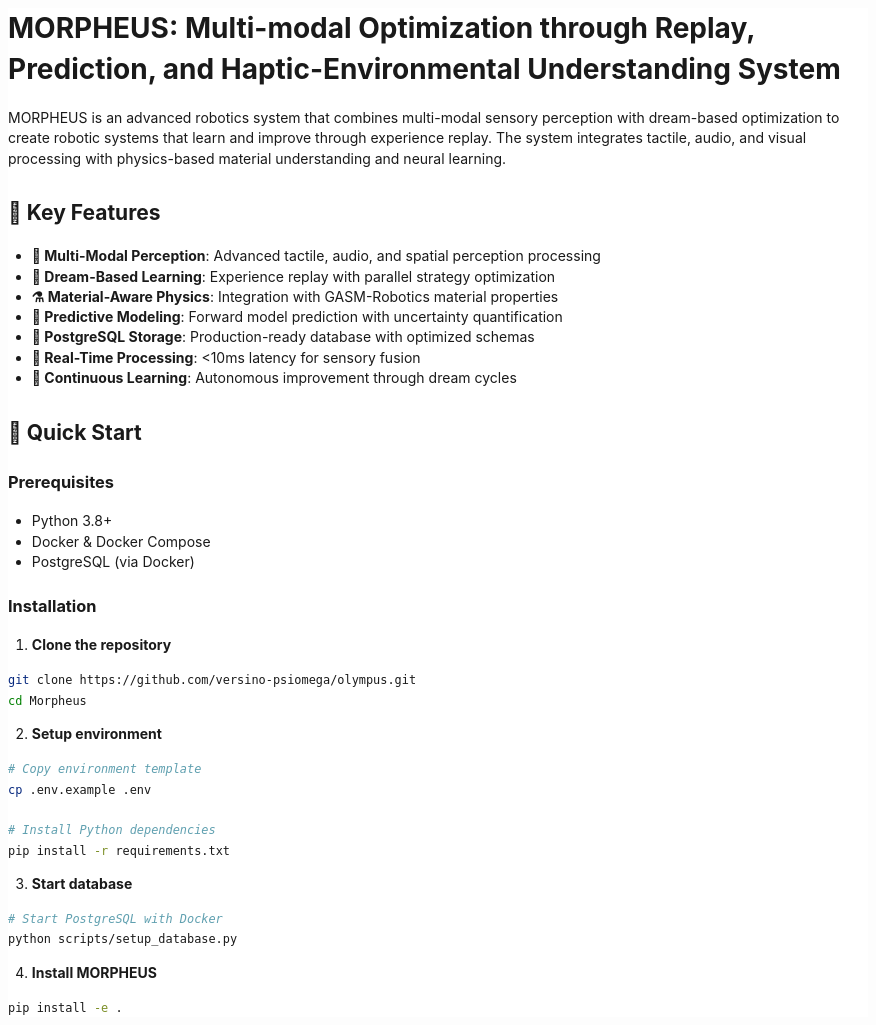 # MORPHEUS: Multi-modal Optimization through Replay, Prediction, and Haptic-Environmental Understanding System

MORPHEUS is an advanced robotics system that combines multi-modal sensory perception with dream-based optimization to create robotic systems that learn and improve through experience replay. The system integrates tactile, audio, and visual processing with physics-based material understanding and neural learning.

## 🌟 Key Features

- **🤖 Multi-Modal Perception**: Advanced tactile, audio, and spatial perception processing
- **🧠 Dream-Based Learning**: Experience replay with parallel strategy optimization
- **⚗️ Material-Aware Physics**: Integration with GASM-Robotics material properties
- **🔮 Predictive Modeling**: Forward model prediction with uncertainty quantification
- **💾 PostgreSQL Storage**: Production-ready database with optimized schemas
- **🎯 Real-Time Processing**: <10ms latency for sensory fusion
- **🔄 Continuous Learning**: Autonomous improvement through dream cycles

## 🚀 Quick Start

### Prerequisites

- Python 3.8+
- Docker & Docker Compose
- PostgreSQL (via Docker)

### Installation

1. **Clone the repository**
```bash
git clone https://github.com/versino-psiomega/olympus.git
cd Morpheus
```

2. **Setup environment**
```bash
# Copy environment template
cp .env.example .env

# Install Python dependencies
pip install -r requirements.txt
```

3. **Start database**
```bash
# Start PostgreSQL with Docker
python scripts/setup_database.py
```

4. **Install MORPHEUS**
```bash
pip install -e .
```
